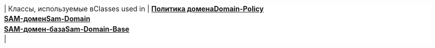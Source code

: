 | <span data-ttu-id="d6f27-283">Классы, используемые в</span><span class="sxs-lookup"><span data-stu-id="d6f27-283">Classes used in</span></span>        | [<span data-ttu-id="d6f27-284">**Политика домена**</span><span class="sxs-lookup"><span data-stu-id="d6f27-284">**Domain-Policy**</span></span>](c-domainpolicy.md)<br/> [<span data-ttu-id="d6f27-285">**SAM-домен**</span><span class="sxs-lookup"><span data-stu-id="d6f27-285">**Sam-Domain**</span></span>](c-samdomain.md)<br/> [<span data-ttu-id="d6f27-286">**SAM-домен-база**</span><span class="sxs-lookup"><span data-stu-id="d6f27-286">**Sam-Domain-Base**</span></span>](c-samdomainbase.md)<br/> |



 

 





